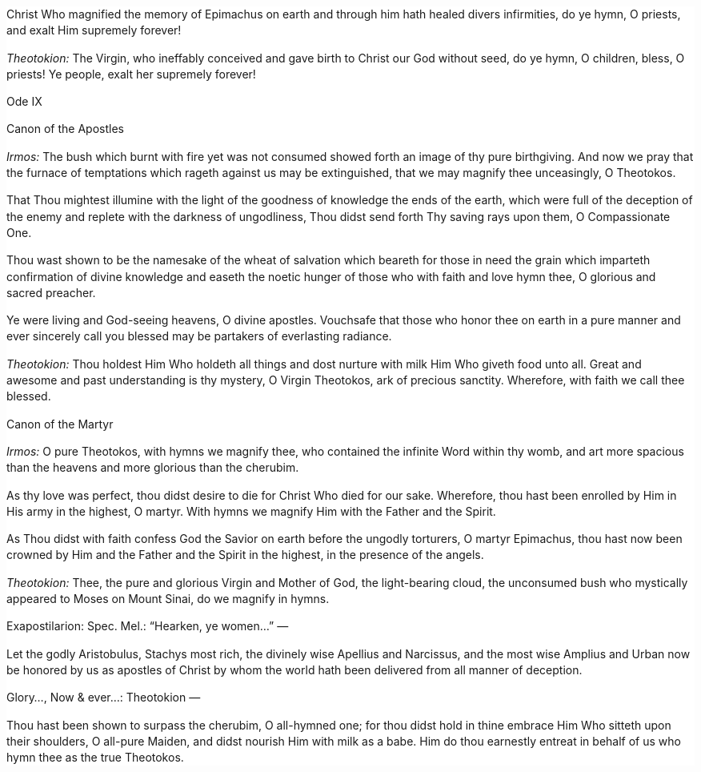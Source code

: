 Christ Who magnified the memory of Epimachus on earth and through him hath healed divers infirmities, do ye hymn, O priests, and exalt Him supremely forever!

*Theotokion:* The Virgin, who ineffably conceived and gave birth to Christ our God without seed, do ye hymn, O children, bless, O priests! Ye people, exalt her supremely forever!

Ode IX

Canon of the Apostles

*Irmos:* The bush which burnt with fire yet was not consumed showed forth an image of thy pure birthgiving. And now we pray that the furnace of temptations which rageth against us may be extinguished, that we may magnify thee unceasingly, O Theotokos.

That Thou mightest illumine with the light of the goodness of knowledge the ends of the earth, which were full of the deception of the enemy and replete with the darkness of ungodliness, Thou didst send forth Thy saving rays upon them, O Compassionate One.

Thou wast shown to be the namesake of the wheat of salvation which beareth for those in need the grain which imparteth confirmation of divine knowledge and easeth the noetic hunger of those who with faith and love hymn thee, O glorious and sacred preacher.

Ye were living and God-seeing heavens, O divine apostles. Vouchsafe that those who honor thee on earth in a pure manner and ever sincerely call you blessed may be partakers of everlasting radiance.

*Theotokion:* Thou holdest Him Who holdeth all things and dost nurture with milk Him Who giveth food unto all. Great and awesome and past understanding is thy mystery, O Virgin Theotokos, ark of precious sanctity. Wherefore, with faith we call thee blessed.

Canon of the Martyr

*Irmos:* O pure Theotokos, with hymns we magnify thee, who contained the infinite Word within thy womb, and art more spacious than the heavens and more glorious than the cherubim.

As thy love was perfect, thou didst desire to die for Christ Who died for our sake. Wherefore, thou hast been enrolled by Him in His army in the highest, O martyr. With hymns we magnify Him with the Father and the Spirit.

As Thou didst with faith confess God the Savior on earth before the ungodly torturers, O martyr Epimachus, thou hast now been crowned by Him and the Father and the Spirit in the highest, in the presence of the angels.

*Theotokion:* Thee, the pure and glorious Virgin and Mother of God, the light-bearing cloud, the unconsumed bush who mystically appeared to Moses on Mount Sinai, do we magnify in hymns.

Exapostilarion: Spec. Mel.: “Hearken, ye women…” —

Let the godly Aristobulus, Stachys most rich, the divinely wise Apellius and Narcissus, and the most wise Amplius and Urban now be honored by us as apostles of Christ by whom the world hath been delivered from all manner of deception.

Glory…, Now & ever…: Theotokion —

Thou hast been shown to surpass the cherubim, O all-hymned one; for thou didst hold in thine embrace Him Who sitteth upon their shoulders, O all-pure Maiden, and didst nourish Him with milk as a babe. Him do thou earnestly entreat in behalf of us who hymn thee as the true Theotokos.

